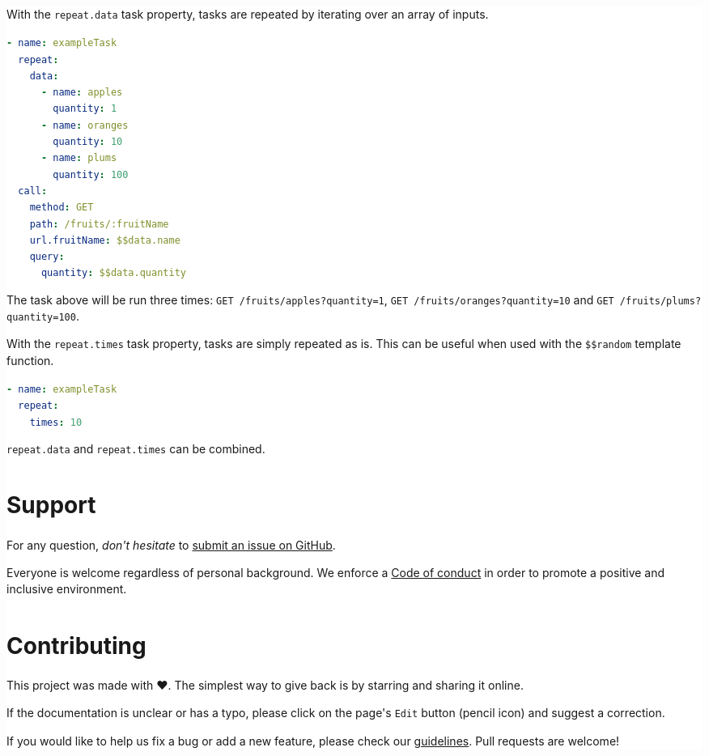 With the `repeat.data` task property, tasks are repeated by iterating over an
array of inputs.

```yml
- name: exampleTask
  repeat:
    data:
      - name: apples
        quantity: 1
      - name: oranges
        quantity: 10
      - name: plums
        quantity: 100
  call:
    method: GET
    path: /fruits/:fruitName
    url.fruitName: $$data.name
    query:
      quantity: $$data.quantity
```

The task above will be run three times: `GET /fruits/apples?quantity=1`,
`GET /fruits/oranges?quantity=10` and `GET /fruits/plums?quantity=100`.

With the `repeat.times` task property, tasks are simply repeated as is. This can
be useful when used with the `$$random` template function.

```yml
- name: exampleTask
  repeat:
    times: 10
```

`repeat.data` and `repeat.times` can be combined.

# Support

For any question, _don't hesitate_ to [submit an issue on GitHub](../../issues).

Everyone is welcome regardless of personal background. We enforce a
[Code of conduct](CODE_OF_CONDUCT.md) in order to promote a positive and
inclusive environment.

# Contributing

This project was made with ❤️. The simplest way to give back is by starring and
sharing it online.

If the documentation is unclear or has a typo, please click on the page's `Edit`
button (pencil icon) and suggest a correction.

If you would like to help us fix a bug or add a new feature, please check our
[guidelines](CONTRIBUTING.md). Pull requests are welcome!







